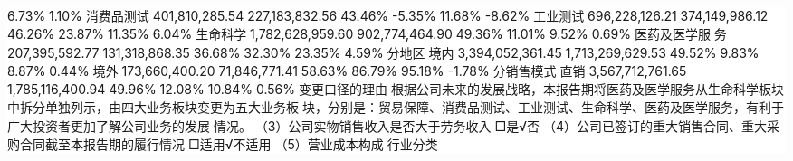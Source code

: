 6.73%
1.10%
消费品测试
401,810,285.54
227,183,832.56
43.46%
-5.35%
11.68%
-8.62%
工业测试
696,228,126.21
374,149,986.12
46.26%
23.87%
11.35%
6.04%
生命科学
1,782,628,959.60
902,774,464.90
49.36%
11.01%
9.52%
0.69%
医药及医学服
务
207,395,592.77
131,318,868.35
36.68%
32.30%
23.35%
4.59%
分地区
境内
3,394,052,361.45
1,713,269,629.53
49.52%
9.83%
8.87%
0.44%
境外
173,660,400.20
71,846,771.41
58.63%
86.79%
95.18%
-1.78%
分销售模式
直销
3,567,712,761.65
1,785,116,400.94
49.96%
12.08%
10.84%
0.56%
变更口径的理由
根据公司未来的发展战略，本报告期将医药及医学服务从生命科学板块中拆分单独列示，由四大业务板块变更为五大业务板
块，分别是：贸易保障、消费品测试、工业测试、生命科学、医药及医学服务，有利于广大投资者更加了解公司业务的发展
情况。
（3）公司实物销售收入是否大于劳务收入
□是√否
（4）公司已签订的重大销售合同、重大采购合同截至本报告期的履行情况
□适用√不适用
（5）营业成本构成
行业分类